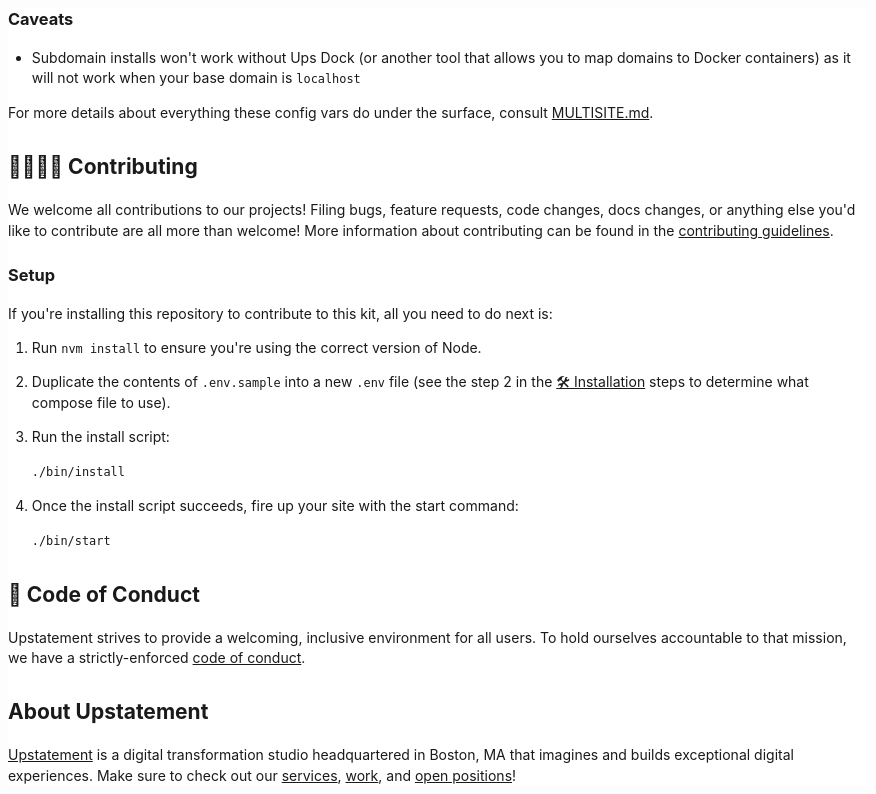 ### Caveats

- Subdomain installs won't work without Ups Dock (or another tool that allows you to map domains to Docker containers) as it will not work when your base domain is `localhost`

For more details about everything these config vars do under the surface, consult [MULTISITE.md](MULTISITE.md).

## 👨‍👩‍👧‍👦 Contributing

We welcome all contributions to our projects! Filing bugs, feature requests, code changes, docs changes, or anything else you'd like to contribute are all more than welcome! More information about contributing can be found in the [contributing guidelines](.github/CONTRIBUTING.md).

### Setup

If you're installing this repository to contribute to this kit, all you need to do next is:

1. Run `nvm install` to ensure you're using the correct version of Node.

2. Duplicate the contents of `.env.sample` into a new `.env` file (see the step 2 in the [🛠 Installation](#-installation) steps to determine what compose file to use).

3. Run the install script:

   ```shell
   ./bin/install
   ```

4. Once the install script succeeds, fire up your site with the start command:

   ```shell
   ./bin/start
   ```

## 📗 Code of Conduct

Upstatement strives to provide a welcoming, inclusive environment for all users. To hold ourselves accountable to that mission, we have a strictly-enforced [code of conduct](CODE_OF_CONDUCT.md).

## About Upstatement

[Upstatement](https://www.upstatement.com/) is a digital transformation studio headquartered in Boston, MA that imagines and builds exceptional digital experiences. Make sure to check out our [services](https://www.upstatement.com/services/), [work](https://www.upstatement.com/work/), and [open positions](https://www.upstatement.com/jobs/)!
